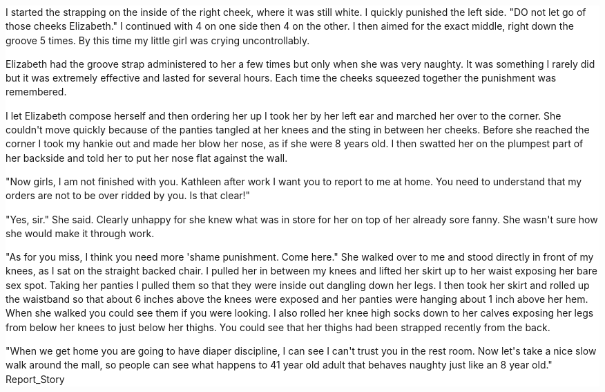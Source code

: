 I started the strapping on the inside of the right cheek, where it was still white. I quickly punished the left side. "DO not let go of those cheeks Elizabeth." I continued with 4 on one side then 4 on the other. I then aimed for the exact middle, right down the groove 5 times. By this time my little girl was crying uncontrollably. 

Elizabeth had the groove strap administered to her a few times but only when she was very naughty. It was something I rarely did but it was extremely effective and lasted for several hours. Each time the cheeks squeezed together the punishment was remembered. 

I let Elizabeth compose herself and then ordering her up I took her by her left ear and marched her over to the corner. She couldn't move quickly because of the panties tangled at her knees and the sting in between her cheeks. Before she reached the corner I took my hankie out and made her blow her nose, as if she were 8 years old. I then swatted her on the plumpest part of her backside and told her to put her nose flat against the wall. 

"Now girls, I am not finished with you. Kathleen after work I want you to report to me at home. You need to understand that my orders are not to be over ridded by you. Is that clear!" 

"Yes, sir." She said. Clearly unhappy for she knew what was in store for her on top of her already sore fanny. She wasn't sure how she would make it through work. 

"As for you miss, I think you need more 'shame punishment. Come here." She walked over to me and stood directly in front of my knees, as I sat on the straight backed chair. I pulled her in between my knees and lifted her skirt up to her waist exposing her bare sex spot. Taking her panties I pulled them so that they were inside out dangling down her legs. I then took her skirt and rolled up the waistband so that about 6 inches above the knees were exposed and her panties were hanging about 1 inch above her hem. When she walked you could see them if you were looking. I also rolled her knee high socks down to her calves exposing her legs from below her knees to just below her thighs. You could see that her thighs had been strapped recently from the back. 

"When we get home you are going to have diaper discipline, I can see I can't trust you in the rest room. Now let's take a nice slow walk around the mall, so people can see what happens to 41 year old adult that behaves naughty just like an 8 year old." Report_Story 

